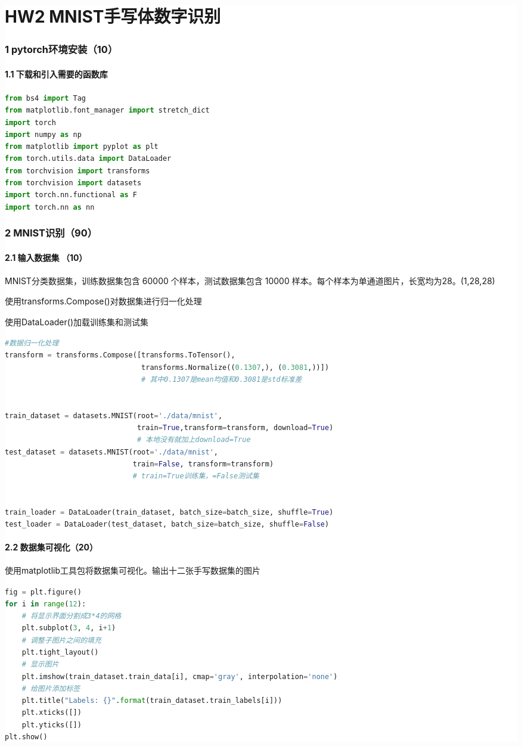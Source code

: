 # HW2 MNIST手写体数字识别

### 1 pytorch环境安装（10）

#### 1.1 下载和引入需要的函数库

```python
from bs4 import Tag
from matplotlib.font_manager import stretch_dict
import torch
import numpy as np
from matplotlib import pyplot as plt
from torch.utils.data import DataLoader
from torchvision import transforms
from torchvision import datasets
import torch.nn.functional as F
import torch.nn as nn
```

### 2 MNIST识别（90）

#### 2.1 输入数据集 （10）

MNIST分类数据集，训练数据集包含 60000 个样本，测试数据集包含 10000 样本。每个样本为单通道图片，长宽均为28。(1,28,28)

使用transforms.Compose()对数据集进行归一化处理

使用DataLoader()加载训练集和测试集

```python
#数据归一化处理
transform = transforms.Compose([transforms.ToTensor(), 
                                transforms.Normalize((0.1307,), (0.3081,))])
                                # 其中0.1307是mean均值和0.3081是std标准差


train_dataset = datasets.MNIST(root='./data/mnist', 
                               train=True,transform=transform, download=True)  
                               # 本地没有就加上download=True
test_dataset = datasets.MNIST(root='./data/mnist', 
                              train=False, transform=transform)  
                              # train=True训练集，=False测试集


train_loader = DataLoader(train_dataset, batch_size=batch_size, shuffle=True)
test_loader = DataLoader(test_dataset, batch_size=batch_size, shuffle=False)
```

#### 2.2 数据集可视化（20）

使用matplotlib工具包将数据集可视化。输出十二张手写数据集的图片

```python
fig = plt.figure()
for i in range(12):
    # 将显示界面分割成3*4的网格
    plt.subplot(3, 4, i+1)
    # 调整子图片之间的填充
    plt.tight_layout()
    # 显示图片
    plt.imshow(train_dataset.train_data[i], cmap='gray', interpolation='none')
    # 给图片添加标签
    plt.title("Labels: {}".format(train_dataset.train_labels[i]))
    plt.xticks([])
    plt.yticks([])
plt.show()
```